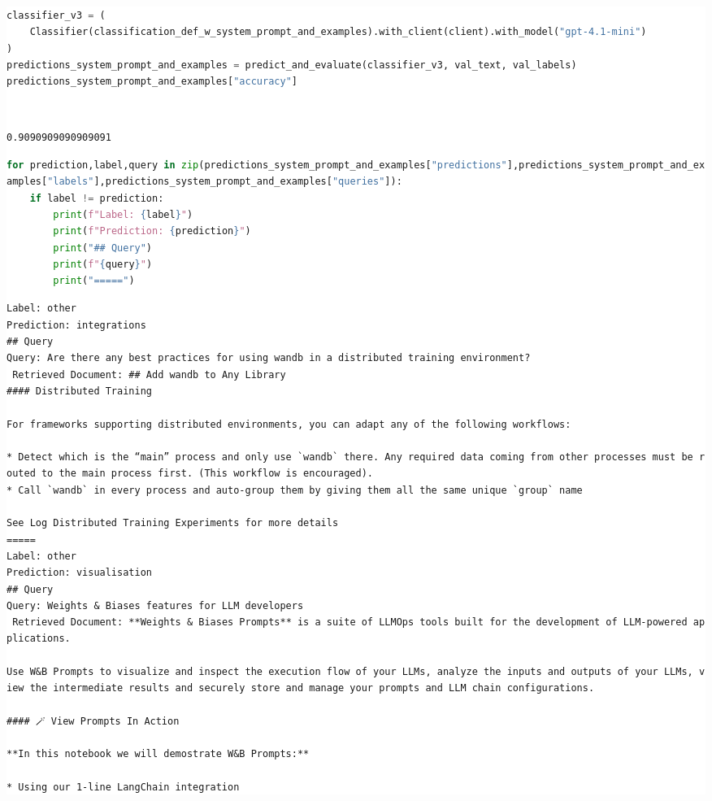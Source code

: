 ```python
classifier_v3 = (
    Classifier(classification_def_w_system_prompt_and_examples).with_client(client).with_model("gpt-4.1-mini")
)
predictions_system_prompt_and_examples = predict_and_evaluate(classifier_v3, val_text, val_labels)
predictions_system_prompt_and_examples["accuracy"]

```

<output>

```
                                                         
```

```
0.9090909090909091
```

</output>

```python
for prediction,label,query in zip(predictions_system_prompt_and_examples["predictions"],predictions_system_prompt_and_examples["labels"],predictions_system_prompt_and_examples["queries"]):
    if label != prediction: 
        print(f"Label: {label}")
        print(f"Prediction: {prediction}")
        print("## Query")
        print(f"{query}")
        print("=====")
```

<output>

```
Label: other
Prediction: integrations
## Query
Query: Are there any best practices for using wandb in a distributed training environment?
 Retrieved Document: ## Add wandb to Any Library
#### Distributed Training

For frameworks supporting distributed environments, you can adapt any of the following workflows:  

* Detect which is the “main” process and only use `wandb` there. Any required data coming from other processes must be routed to the main process first. (This workflow is encouraged).
* Call `wandb` in every process and auto-group them by giving them all the same unique `group` name  

See Log Distributed Training Experiments for more details
=====
Label: other
Prediction: visualisation
## Query
Query: Weights & Biases features for LLM developers
 Retrieved Document: **Weights & Biases Prompts** is a suite of LLMOps tools built for the development of LLM-powered applications.  

Use W&B Prompts to visualize and inspect the execution flow of your LLMs, analyze the inputs and outputs of your LLMs, view the intermediate results and securely store and manage your prompts and LLM chain configurations.  

#### 🪄 View Prompts In Action  

**In this notebook we will demostrate W&B Prompts:**  

* Using our 1-line LangChain integration
```
